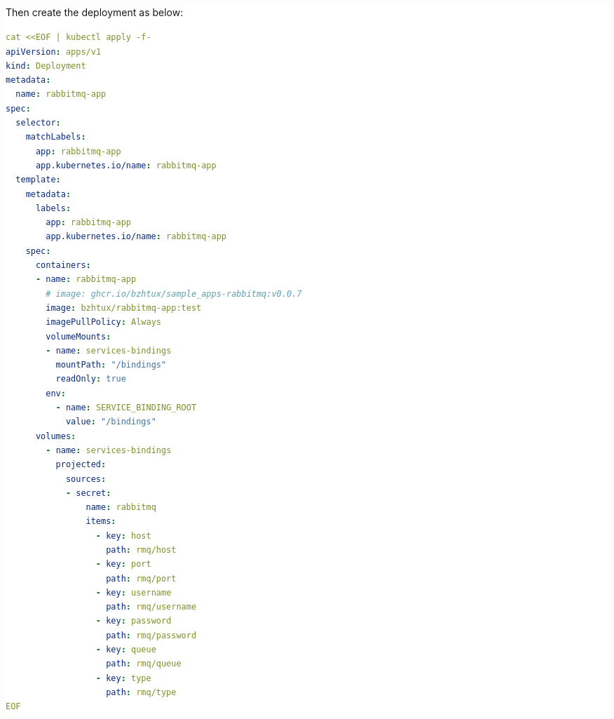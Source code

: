 Then create the deployment as below:

```yaml title="create deployment"
cat <<EOF | kubectl apply -f-
apiVersion: apps/v1
kind: Deployment
metadata:
  name: rabbitmq-app
spec:
  selector:
    matchLabels:
      app: rabbitmq-app
      app.kubernetes.io/name: rabbitmq-app
  template:
    metadata:
      labels:
        app: rabbitmq-app
        app.kubernetes.io/name: rabbitmq-app
    spec:
      containers:
      - name: rabbitmq-app
        # image: ghcr.io/bzhtux/sample_apps-rabbitmq:v0.0.7
        image: bzhtux/rabbitmq-app:test
        imagePullPolicy: Always
        volumeMounts:
        - name: services-bindings
          mountPath: "/bindings"
          readOnly: true
        env:
          - name: SERVICE_BINDING_ROOT
            value: "/bindings"
      volumes:
        - name: services-bindings
          projected:
            sources:
            - secret:
                name: rabbitmq
                items:
                  - key: host
                    path: rmq/host
                  - key: port
                    path: rmq/port
                  - key: username
                    path: rmq/username
                  - key: password
                    path: rmq/password
                  - key: queue
                    path: rmq/queue
                  - key: type
                    path: rmq/type
EOF
```
